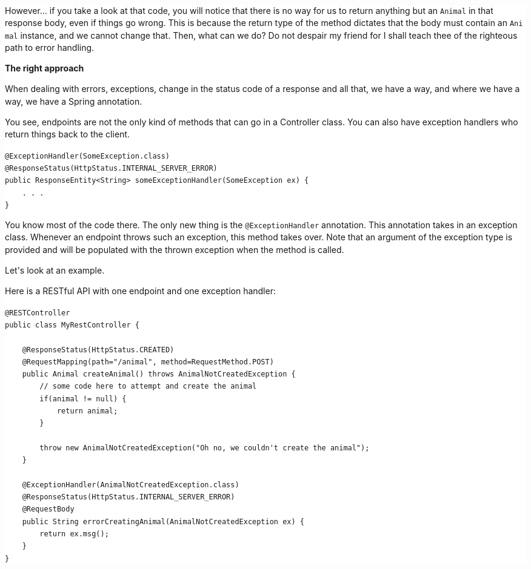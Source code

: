 However... if you take a look at that code, you will notice that there is no way for us to return anything but an `Animal` in that response body, even if things go wrong. This is because the return type of the method dictates that the body must contain an `Animal` instance, and we cannot change that. Then, what can we do? Do not despair my friend for I shall teach thee of the righteous path to error handling.


**The right approach**

When dealing with errors, exceptions, change in the status code of a response and all that, we have a way, and where we have a way, we have a Spring annotation.

You see, endpoints are not the only kind of methods that can go in a Controller class. You can also have exception handlers who return things back to the client.

```
@ExceptionHandler(SomeException.class)
@ResponseStatus(HttpStatus.INTERNAL_SERVER_ERROR)
public ResponseEntity<String> someExceptionHandler(SomeException ex) {
	. . .
}
```

You know most of the code there. The only new thing is the `@ExceptionHandler` annotation. This annotation takes in an exception class. Whenever an endpoint throws such an exception, this method takes over. Note that an argument of the exception type is provided and will be populated with the thrown exception when the method is called.

Let's look at an example.

Here is a RESTful API with one endpoint and one exception handler:

```
@RESTController
public class MyRestController {

    @ResponseStatus(HttpStatus.CREATED)
    @RequestMapping(path="/animal", method=RequestMethod.POST)
    public Animal createAnimal() throws AnimalNotCreatedException {
        // some code here to attempt and create the animal
        if(animal != null) {
            return animal;
        }

        throw new AnimalNotCreatedException("Oh no, we couldn't create the animal");
    }

    @ExceptionHandler(AnimalNotCreatedException.class)
    @ResponseStatus(HttpStatus.INTERNAL_SERVER_ERROR)
    @RequestBody
    public String errorCreatingAnimal(AnimalNotCreatedException ex) {
        return ex.msg();
    }
}
```

